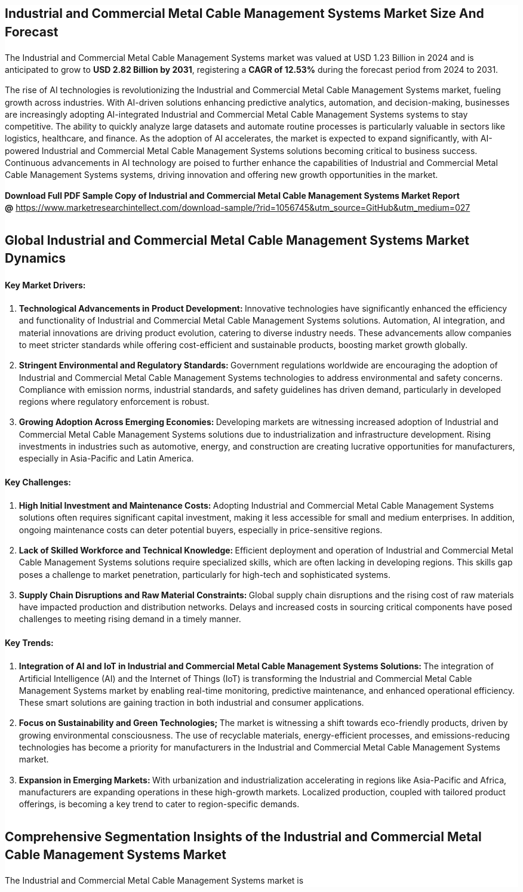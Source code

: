 <h2>Industrial and Commercial Metal Cable Management Systems Market Size And Forecast</h2><p>The Industrial and Commercial Metal Cable Management Systems market was valued at USD 1.23 Billion in 2024 and is anticipated to grow to <strong>USD 2.82 Billion by 2031</strong>, registering a <strong>CAGR of 12.53%</strong> during the forecast period from 2024 to 2031.</p><p>The rise of AI technologies is revolutionizing the Industrial and Commercial Metal Cable Management Systems market, fueling growth across industries. With AI-driven solutions enhancing predictive analytics, automation, and decision-making, businesses are increasingly adopting AI-integrated Industrial and Commercial Metal Cable Management Systems systems to stay competitive. The ability to quickly analyze large datasets and automate routine processes is particularly valuable in sectors like logistics, healthcare, and finance. As the adoption of AI accelerates, the market is expected to expand significantly, with AI-powered Industrial and Commercial Metal Cable Management Systems solutions becoming critical to business success. Continuous advancements in AI technology are poised to further enhance the capabilities of Industrial and Commercial Metal Cable Management Systems systems, driving innovation and offering new growth opportunities in the market.</p><p><strong>Download Full PDF Sample Copy of Industrial and Commercial Metal Cable Management Systems Market Report @</strong>&nbsp;<a href="https://www.marketresearchintellect.com/download-sample/?rid=1056745&amp;utm_source=GitHub&amp;utm_medium=027">https://www.marketresearchintellect.com/download-sample/?rid=1056745&amp;utm_source=GitHub&amp;utm_medium=027</a></p><h2>Global Industrial and Commercial Metal Cable Management Systems Market Dynamics</h2><h4><strong>Key Market Drivers:</strong></h4><ol><li><p><strong>Technological Advancements in Product Development:&nbsp;</strong>Innovative technologies have significantly enhanced the efficiency and functionality of Industrial and Commercial Metal Cable Management Systems solutions. Automation, AI integration, and material innovations are driving product evolution, catering to diverse industry needs. These advancements allow companies to meet stricter standards while offering cost-efficient and sustainable products, boosting market growth globally.</p></li><li><p><strong>Stringent Environmental and Regulatory Standards:&nbsp;</strong>Government regulations worldwide are encouraging the adoption of Industrial and Commercial Metal Cable Management Systems technologies to address environmental and safety concerns. Compliance with emission norms, industrial standards, and safety guidelines has driven demand, particularly in developed regions where regulatory enforcement is robust.</p></li><li><p><strong>Growing Adoption Across Emerging Economies:&nbsp;</strong>Developing markets are witnessing increased adoption of Industrial and Commercial Metal Cable Management Systems solutions due to industrialization and infrastructure development. Rising investments in industries such as automotive, energy, and construction are creating lucrative opportunities for manufacturers, especially in Asia-Pacific and Latin America.</p></li></ol><h4><strong>Key Challenges:</strong></h4><ol><li><p><strong>High Initial Investment and Maintenance Costs:&nbsp;</strong>Adopting Industrial and Commercial Metal Cable Management Systems solutions often requires significant capital investment, making it less accessible for small and medium enterprises. In addition, ongoing maintenance costs can deter potential buyers, especially in price-sensitive regions.</p></li><li><p><strong>Lack of Skilled Workforce and Technical Knowledge:&nbsp;</strong>Efficient deployment and operation of Industrial and Commercial Metal Cable Management Systems solutions require specialized skills, which are often lacking in developing regions. This skills gap poses a challenge to market penetration, particularly for high-tech and sophisticated systems.</p></li><li><p><strong>Supply Chain Disruptions and Raw Material Constraints:&nbsp;</strong>Global supply chain disruptions and the rising cost of raw materials have impacted production and distribution networks. Delays and increased costs in sourcing critical components have posed challenges to meeting rising demand in a timely manner.</p></li></ol><h4><strong>Key Trends:</strong></h4><ol><li><p><strong>Integration of AI and IoT in Industrial and Commercial Metal Cable Management Systems Solutions:&nbsp;</strong>The integration of Artificial Intelligence (AI) and the Internet of Things (IoT) is transforming the Industrial and Commercial Metal Cable Management Systems market by enabling real-time monitoring, predictive maintenance, and enhanced operational efficiency. These smart solutions are gaining traction in both industrial and consumer applications.</p></li><li><p><strong>Focus on Sustainability and Green Technologies;&nbsp;</strong>The market is witnessing a shift towards eco-friendly products, driven by growing environmental consciousness. The use of recyclable materials, energy-efficient processes, and emissions-reducing technologies has become a priority for manufacturers in the Industrial and Commercial Metal Cable Management Systems market.</p></li><li><p><strong>Expansion in Emerging Markets:&nbsp;</strong>With urbanization and industrialization accelerating in regions like Asia-Pacific and Africa, manufacturers are expanding operations in these high-growth markets. Localized production, coupled with tailored product offerings, is becoming a key trend to cater to region-specific demands.</p></li></ol><div class="article-main__content" data-test-id="publishing-text-block"><h2>Comprehensive Segmentation Insights of the Industrial and Commercial Metal Cable Management Systems Market</h2><p>The Industrial and Commercial Metal Cable Management Systems market is